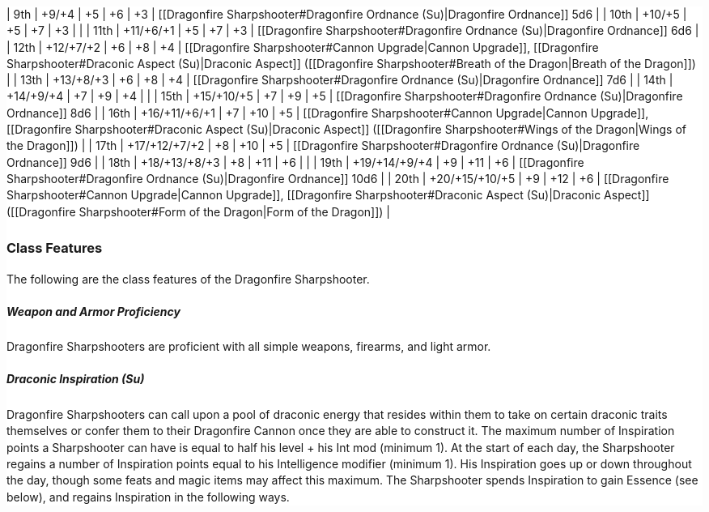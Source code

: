|    9th     |     +9/+4      |    +5     |    +6    |    +3     |                                                                                                                                   [[Dragonfire Sharpshooter#Dragonfire Ordnance (Su)\|Dragonfire Ordnance]] 5d6                                                                                                                                    |
|    10th    |     +10/+5     |    +5     |    +7    |    +3     |                                                                                                                                                                                                                                                                                                                                                    |
|    11th    |   +11/+6/+1    |    +5     |    +7    |    +3     |                                                                                                                                   [[Dragonfire Sharpshooter#Dragonfire Ordnance (Su)\|Dragonfire Ordnance]] 6d6                                                                                                                                    |
|    12th    |   +12/+7/+2    |    +6     |    +8    |    +4     |                                                                                             [[Dragonfire Sharpshooter#Cannon Upgrade\|Cannon Upgrade]], [[Dragonfire Sharpshooter#Draconic Aspect (Su)\|Draconic Aspect]] ([[Dragonfire Sharpshooter#Breath of the Dragon\|Breath of the Dragon]])                                                                                             |
|    13th    |   +13/+8/+3    |    +6     |    +8    |    +4     |                                                                                                                                   [[Dragonfire Sharpshooter#Dragonfire Ordnance (Su)\|Dragonfire Ordnance]] 7d6                                                                                                                                    |
|    14th    |   +14/+9/+4    |    +7     |    +9    |    +4     |                                                                                                                                                                                                                                                                                                                                                    |
|    15th    |   +15/+10/+5   |    +7     |    +9    |    +5     |                                                                                                                                   [[Dragonfire Sharpshooter#Dragonfire Ordnance (Su)\|Dragonfire Ordnance]] 8d6                                                                                                                                    |
|    16th    | +16/+11/+6/+1  |    +7     |   +10    |    +5     |                                                                                              [[Dragonfire Sharpshooter#Cannon Upgrade\|Cannon Upgrade]], [[Dragonfire Sharpshooter#Draconic Aspect (Su)\|Draconic Aspect]] ([[Dragonfire Sharpshooter#Wings of the Dragon\|Wings of the Dragon]])                                                                                              |
|    17th    | +17/+12/+7/+2  |    +8     |   +10    |    +5     |                                                                                                                                   [[Dragonfire Sharpshooter#Dragonfire Ordnance (Su)\|Dragonfire Ordnance]] 9d6                                                                                                                                    |
|    18th    | +18/+13/+8/+3  |    +8     |   +11    |    +6     |                                                                                                                                                                                                                                                                                                                                                    |
|    19th    | +19/+14/+9/+4  |    +9     |   +11    |    +6     |                                                                                                                                   [[Dragonfire Sharpshooter#Dragonfire Ordnance (Su)\|Dragonfire Ordnance]] 10d6                                                                                                                                   |
|    20th    | +20/+15/+10/+5 |    +9     |   +12    |    +6     |                                                                                               [[Dragonfire Sharpshooter#Cannon Upgrade\|Cannon Upgrade]], [[Dragonfire Sharpshooter#Draconic Aspect (Su)\|Draconic Aspect]] ([[Dragonfire Sharpshooter#Form of the Dragon\|Form of the Dragon]])                                                                                               |
### Class Features
The following are the class features of the Dragonfire Sharpshooter.
<br>
##### Weapon and Armor Proficiency
Dragonfire Sharpshooters are proficient with all simple weapons, firearms, and light armor. 
<br>
##### Draconic Inspiration (Su)
Dragonfire Sharpshooters can call upon a pool of draconic energy that resides within them to take on certain draconic traits themselves or confer them to their Dragonfire Cannon once they are able to construct it. The maximum number of Inspiration points a Sharpshooter can have is equal to half his level + his Int mod (minimum 1). At the start of each day, the Sharpshooter regains a number of Inspiration points equal to his Intelligence modifier (minimum 1). His Inspiration goes up or down throughout the day, though some feats and magic items may affect this maximum. The Sharpshooter spends Inspiration to gain Essence (see below), and regains Inspiration in the following ways.
